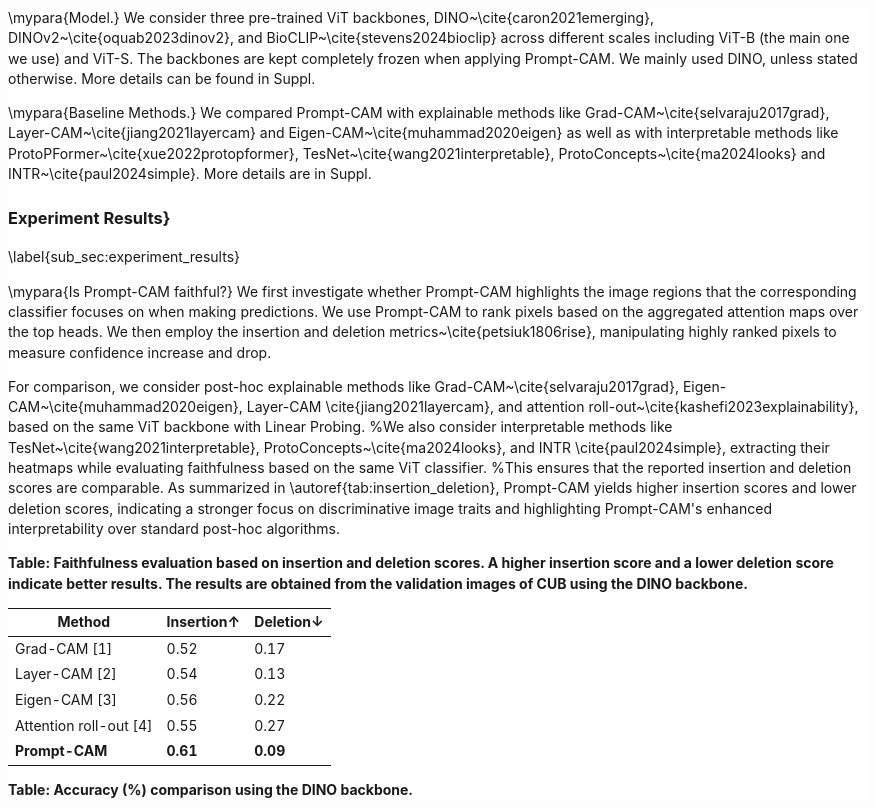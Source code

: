 
\mypara{Model.}
We consider three pre-trained ViT backbones, DINO~\cite{caron2021emerging}, DINOv2~\cite{oquab2023dinov2}, and BioCLIP~\cite{stevens2024bioclip} across different scales including ViT-B (the main one we use) and ViT-S. 
The backbones are kept completely frozen when applying Prompt-CAM. We mainly used DINO, unless stated otherwise. More details can be found in Suppl.


\mypara{Baseline Methods.}
We compared Prompt-CAM with explainable methods like  Grad-CAM~\cite{selvaraju2017grad},  Layer-CAM~\cite{jiang2021layercam} and Eigen-CAM~\cite{muhammad2020eigen} as well as with interpretable methods like ProtoPFormer~\cite{xue2022protopformer}, TesNet~\cite{wang2021interpretable}, ProtoConcepts~\cite{ma2024looks} and INTR~\cite{paul2024simple}. More details are in Suppl. 


### Experiment Results}
\label{sub_sec:experiment_results}

\mypara{Is Prompt-CAM faithful?}
We first investigate whether Prompt-CAM  highlights the image regions that the corresponding classifier focuses on when making predictions.
We use Prompt-CAM to rank pixels based on the aggregated attention maps over the top heads. We then employ the insertion and deletion metrics~\cite{petsiuk1806rise}, manipulating highly ranked pixels to measure confidence increase and drop. 

For comparison, we consider post-hoc explainable methods like Grad-CAM~\cite{selvaraju2017grad}, Eigen-CAM~\cite{muhammad2020eigen}, Layer-CAM \cite{jiang2021layercam}, and attention roll-out~\cite{kashefi2023explainability}, based on the same ViT backbone with Linear Probing. 
%We also consider interpretable methods like TesNet~\cite{wang2021interpretable}, ProtoConcepts~\cite{ma2024looks}, and INTR \cite{paul2024simple}, extracting their heatmaps while evaluating faithfulness based on the same ViT classifier. 
%This ensures that the reported insertion and deletion scores are comparable.
As summarized in \autoref{tab:insertion_deletion}, Prompt-CAM yields higher insertion scores and lower deletion scores, indicating a stronger focus on discriminative image traits and highlighting Prompt-CAM's enhanced interpretability over standard post-hoc algorithms.


**Table: Faithfulness evaluation based on insertion and deletion scores. A higher insertion score and a lower deletion score indicate better results. The results are obtained from the validation images of CUB using the DINO backbone.**

| Method | Insertion↑ | Deletion↓ |
|---|---|---|
| Grad-CAM [1] | 0.52 | 0.17 |
| Layer-CAM [2] | 0.54 | 0.13 |
| Eigen-CAM [3] | 0.56 | 0.22 |
| Attention roll-out [4] | 0.55 | 0.27 |
| **Prompt-CAM** | **0.61** | **0.09** |

**Table: Accuracy (%) comparison using the DINO backbone.**
